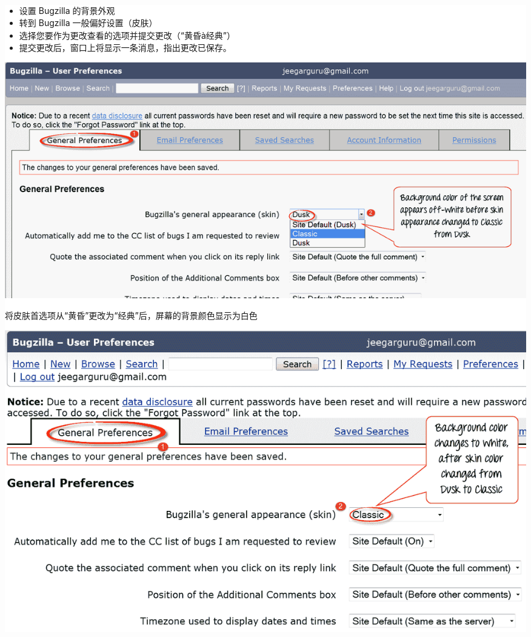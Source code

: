 *   设置 Bugzilla 的背景外观
*   转到 Bugzilla 一般偏好设置（皮肤）
*   选择您要作为更改查看的选项并提交更改（“黄昏à经典”）
*   提交更改后，窗口上将显示一条消息，指出更改已保存。

![Bugzilla Tutorial for Beginners](img/aee97f9fe438b60dce6802a17dd0f2bb.png "Bugzilla Tutorial for Beginners")

将皮肤首选项从“黄昏”更改为“经典”后，屏幕的背景颜色显示为白色

![Bugzilla Tutorial for Beginners](img/9d55dc8009e4579bcb05b194f92307ef.png "Bugzilla Tutorial for Beginners")
